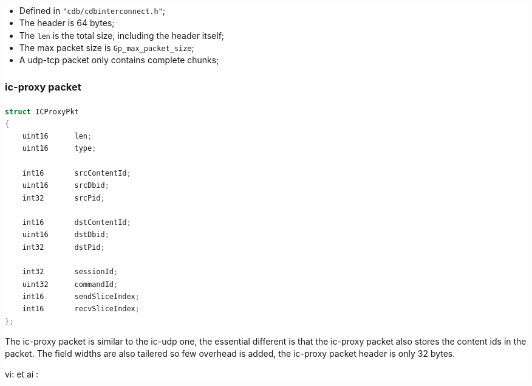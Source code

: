 - Defined in `"cdb/cdbinterconnect.h"`;
- The header is 64 bytes;
- The `len` is the total size, including the header itself;
- The max packet size is `Gp_max_packet_size`;
- A udp-tcp packet only contains complete chunks;

### ic-proxy packet

```C
struct ICProxyPkt
{
	uint16		len;
	uint16		type;

	int16		srcContentId;
	uint16		srcDbid;
	int32		srcPid;

	int16		dstContentId;
	uint16		dstDbid;
	int32		dstPid;

	int32		sessionId;
	uint32		commandId;
	int16		sendSliceIndex;
	int16		recvSliceIndex;
};
```

The ic-proxy packet is similar to the ic-udp one, the essential different is
that the ic-proxy packet also stores the content ids in the packet.  The field
widths are also tailered so few overhead is added, the ic-proxy packet header
is only 32 bytes.

 vi: et ai :
